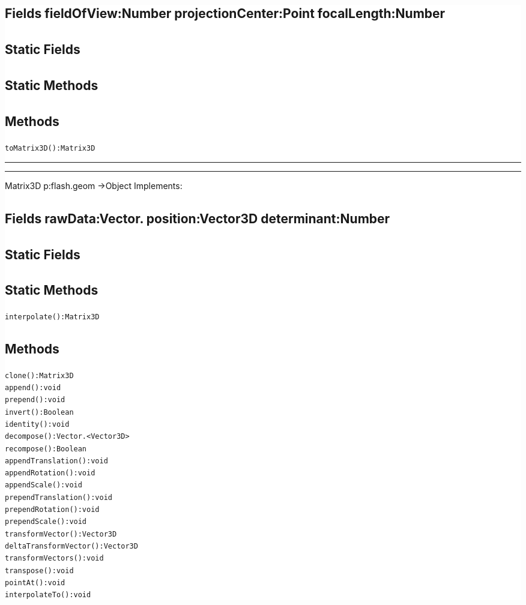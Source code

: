 Fields
	fieldOfView:Number
	projectionCenter:Point
	focalLength:Number
-------------

Static Fields
-------------

Static Methods
-------------

Methods
-------------
	toMatrix3D():Matrix3D

-------------------------------------------
-------------------------------------------
Matrix3D
p:flash.geom
->Object
Implements:

Fields
	rawData:Vector.<Number>
	position:Vector3D
	determinant:Number
-------------

Static Fields
-------------

Static Methods
-------------
	interpolate():Matrix3D

Methods
-------------
	clone():Matrix3D
	append():void
	prepend():void
	invert():Boolean
	identity():void
	decompose():Vector.<Vector3D>
	recompose():Boolean
	appendTranslation():void
	appendRotation():void
	appendScale():void
	prependTranslation():void
	prependRotation():void
	prependScale():void
	transformVector():Vector3D
	deltaTransformVector():Vector3D
	transformVectors():void
	transpose():void
	pointAt():void
	interpolateTo():void
